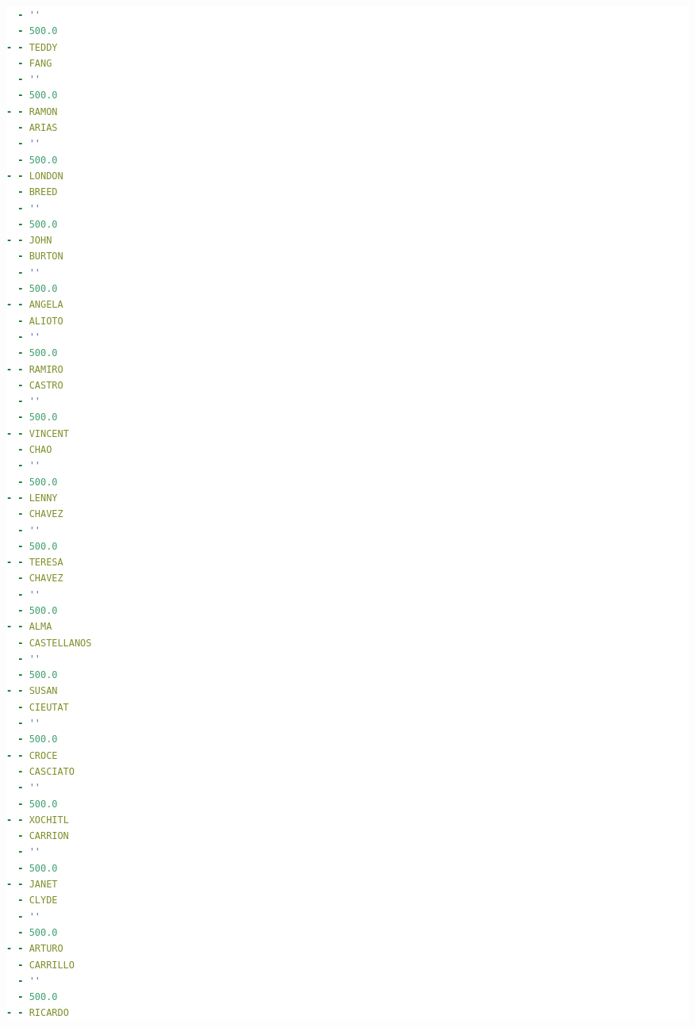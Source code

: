 ```yaml
  - ''
  - 500.0
- - TEDDY
  - FANG
  - ''
  - 500.0
- - RAMON
  - ARIAS
  - ''
  - 500.0
- - LONDON
  - BREED
  - ''
  - 500.0
- - JOHN
  - BURTON
  - ''
  - 500.0
- - ANGELA
  - ALIOTO
  - ''
  - 500.0
- - RAMIRO
  - CASTRO
  - ''
  - 500.0
- - VINCENT
  - CHAO
  - ''
  - 500.0
- - LENNY
  - CHAVEZ
  - ''
  - 500.0
- - TERESA
  - CHAVEZ
  - ''
  - 500.0
- - ALMA
  - CASTELLANOS
  - ''
  - 500.0
- - SUSAN
  - CIEUTAT
  - ''
  - 500.0
- - CROCE
  - CASCIATO
  - ''
  - 500.0
- - XOCHITL
  - CARRION
  - ''
  - 500.0
- - JANET
  - CLYDE
  - ''
  - 500.0
- - ARTURO
  - CARRILLO
  - ''
  - 500.0
- - RICARDO
```